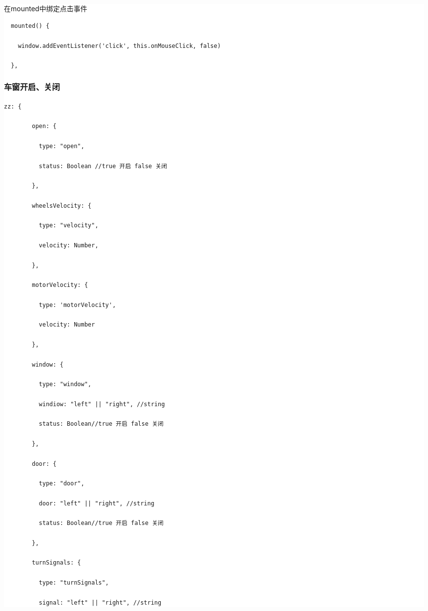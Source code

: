 在mounted中绑定点击事件

```JS
  mounted() {

    window.addEventListener('click', this.onMouseClick, false)

  },
```


### 车窗开启、关闭

```
zz: {

        open: {

          type: "open",

          status: Boolean //true 开启 false 关闭

        },

        wheelsVelocity: {

          type: "velocity",

          velocity: Number,

        },

        motorVelocity: {

          type: 'motorVelocity',

          velocity: Number

        },

        window: {

          type: "window",

          windiow: "left" || "right", //string

          status: Boolean//true 开启 false 关闭

        },

        door: {

          type: "door",

          door: "left" || "right", //string

          status: Boolean//true 开启 false 关闭

        },

        turnSignals: {

          type: "turnSignals",

          signal: "left" || "right", //string
```